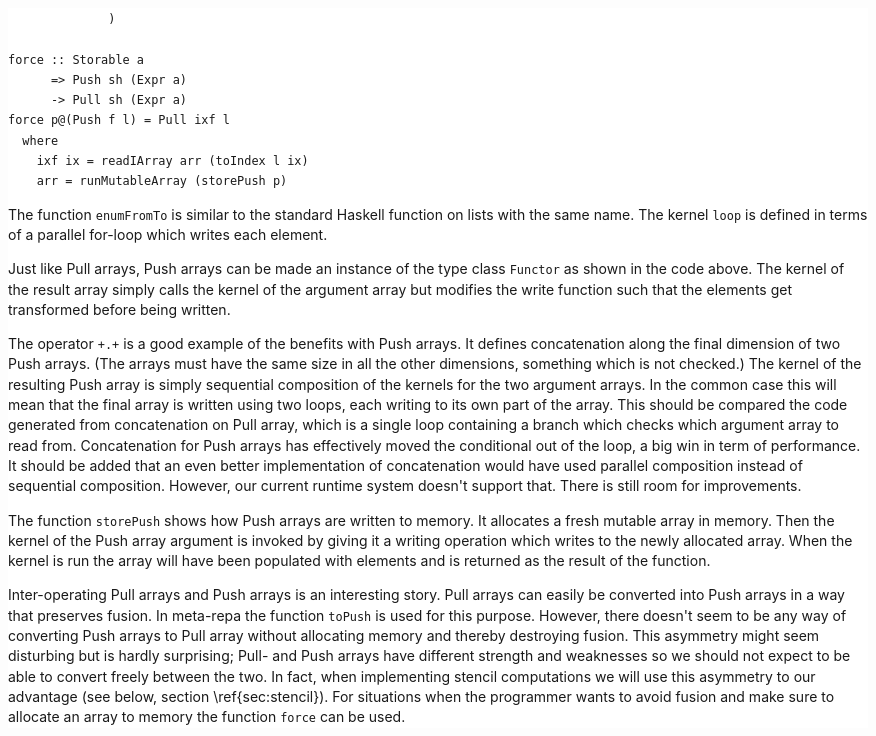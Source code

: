 ~~~
              )

force :: Storable a
      => Push sh (Expr a)
      -> Pull sh (Expr a)
force p@(Push f l) = Pull ixf l
  where 
    ixf ix = readIArray arr (toIndex l ix)
    arr = runMutableArray (storePush p)

~~~

The function `enumFromTo` is similar to the standard Haskell function
on lists with the same name. The kernel `loop` is defined in terms of
a parallel for-loop which writes each element.

Just like Pull arrays, Push arrays can be made an instance of the type
class `Functor` as shown in the code above. The kernel of the result
array simply calls the kernel of the argument array but modifies the
write function such that the elements get transformed before being
written.

The operator `+.+` is a good example of the benefits with Push
arrays. It defines concatenation along the final dimension of two Push
arrays. (The arrays must have the same size in all the other
dimensions, something which is not checked.) The kernel of the
resulting Push array is simply sequential composition of the kernels
for the two argument arrays. In the common case this will mean that
the final array is written using two loops, each writing to its own
part of the array. This should be compared the code generated from
concatenation on Pull array, which is a single loop containing a
branch which checks which argument array to read from. Concatenation
for Push arrays has effectively moved the conditional out of the loop,
a big win in term of performance. It should be added that an even
better implementation of concatenation would have used parallel
composition instead of sequential composition. However, our current
runtime system doesn't support that. There is still room for
improvements.

The function `storePush` shows how Push arrays are written to memory.
It allocates a fresh mutable array in memory. Then the kernel of the
Push array argument is invoked by giving it a writing operation which
writes to the newly allocated array. When the kernel is run the array
will have been populated with elements and is returned as the result
of the function.

Inter-operating Pull arrays and Push arrays is an interesting
story. Pull arrays can easily be converted into Push arrays in a way
that preserves fusion. In meta-repa the function `toPush` is used for
this purpose. However, there doesn't seem to be any way of converting 
Push arrays to
Pull array without allocating memory and thereby destroying
fusion. This asymmetry might seem disturbing but is hardly surprising;
Pull- and Push arrays have different strength and weaknesses so we
should not expect to be able to convert freely between the two. In
fact, when implementing stencil computations we will use this
asymmetry to our advantage (see below, section \ref{sec:stencil}).
For situations when the programmer wants to avoid fusion and make sure to
allocate an array to memory the function `force` can be used.
